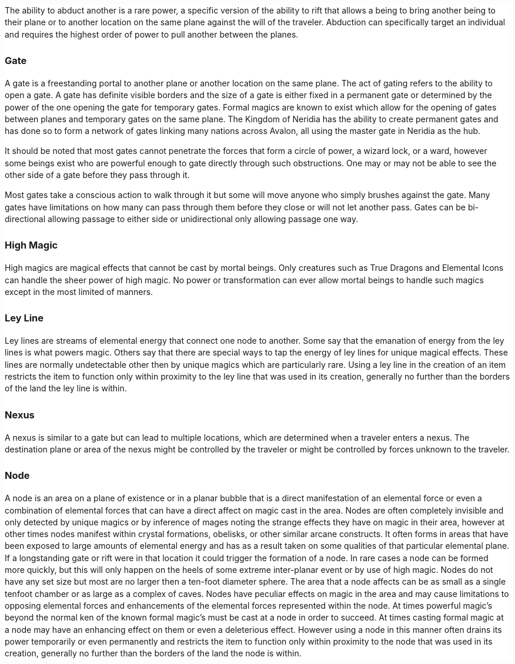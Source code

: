 The ability to abduct another is a rare power, a specific version of the ability to rift that allows a being to bring another being to their plane or to another location on the same plane against the will of the traveler. Abduction can specifically target an individual and requires the highest order of power to pull another between the planes.

### Gate

A gate is a freestanding portal to another plane or another location on the same plane. The act of gating refers to the ability to open a gate. A gate has definite visible borders and the size of a gate is either fixed in a permanent gate or determined by the power of the one opening the gate for temporary gates. Formal magics are known to exist which allow for the opening of gates between planes and temporary gates on the same plane. The Kingdom of Neridia has the ability to create permanent gates and has done so to form a network of gates linking many nations across Avalon, all using the master gate in Neridia as the hub.

It should be noted that most gates cannot penetrate the forces that form a circle of power, a wizard lock, or a ward, however some beings exist who are powerful enough to gate directly through such obstructions. One may or may not be able to see the other side of a gate before they pass through it.

Most gates take a conscious action to walk through it but some will move anyone who simply brushes against the gate. Many gates have limitations on how many can pass through them before they close or will not let another pass. Gates can be bi-directional allowing passage to either side or unidirectional only allowing passage one way.

### High Magic

High magics are magical effects that cannot be cast by mortal beings. Only creatures such as True Dragons and Elemental Icons can handle the sheer power of high magic. No power or transformation can ever allow mortal beings to handle such magics except in the most limited of manners.

### Ley Line

Ley lines are streams of elemental energy that connect one node to another. Some say that the emanation of energy from the ley lines is what powers magic. Others say that there are special ways to tap the energy of ley lines for unique magical effects. These lines are normally undetectable other then by unique magics which are particularly rare. Using a ley line in the creation of an item restricts the item to function only within proximity to the ley line that was used in its creation, generally no further than the borders of the land the ley line is within.

### Nexus

A nexus is similar to a gate but can lead to multiple locations, which are determined when a traveler enters a nexus. The destination plane or area of the nexus might be controlled by the traveler or might be controlled by forces unknown to the traveler.

### Node

A node is an area on a plane of existence or in a planar bubble that is a direct manifestation of an elemental force or even a combination of elemental forces that can have a direct affect on magic cast in the area. Nodes are often completely invisible and only detected by unique magics or by inference of mages noting the strange effects they have on magic in their area, however at other times nodes manifest within crystal formations, obelisks, or other similar arcane constructs. It often forms in areas that have been exposed to large amounts of elemental energy and has as a result taken on some qualities of that particular elemental plane. If a longstanding gate or rift were in that location it could trigger the formation of a node. In rare cases a node can be formed more quickly, but this will only happen on the heels of some extreme inter-planar event or by use of high magic. Nodes do not have any set size but most are no larger then a ten-foot diameter sphere. The area that a node affects can be as small as a single tenfoot chamber or as large as a complex of caves. Nodes have peculiar effects on magic in the area and may cause limitations to opposing elemental forces and enhancements of the elemental forces represented within the node. At times powerful magic’s beyond the normal ken of the known formal magic’s must be cast at a node in order to succeed. At times casting formal magic at a node may have an enhancing effect on them or even a deleterious effect. However using a node in this manner often drains its power temporarily or even permanently and restricts the item to function only within proximity to the node that was used in its creation, generally no further than the borders of the land the node is within. 

